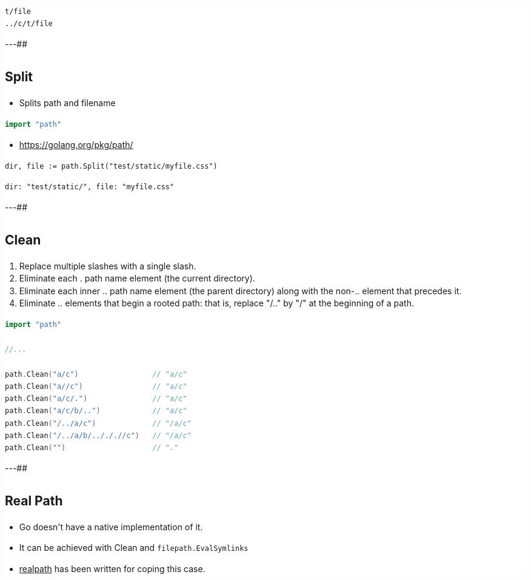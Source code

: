 ```
t/file
../c/t/file
```

---##
## Split

* Splits path and filename

```go
import "path"
```

* https://golang.org/pkg/path/

```
dir, file := path.Split("test/static/myfile.css")
```

```
dir: "test/static/", file: "myfile.css"
```

---##
## Clean

1. Replace multiple slashes with a single slash.
1. Eliminate each . path name element (the current directory).
1. Eliminate each inner .. path name element (the parent directory) along with the non-.. element that precedes it.
1. Eliminate .. elements that begin a rooted path: that is, replace "/.." by "/" at the beginning of a path.

```go
import "path"

//...

path.Clean("a/c")                 // "a/c"
path.Clean("a//c")                // "a/c"
path.Clean("a/c/.")               // "a/c"
path.Clean("a/c/b/..")            // "a/c"
path.Clean("/../a/c")             // "/a/c"
path.Clean("/../a/b/../././/c")   // "/a/c"
path.Clean("")                    // "."
```

---##
## Real Path
* Go doesn't have a native implementation of it.

* It can be achieved with Clean and `filepath.EvalSymlinks`

* [realpath](https://github.com/yookoala/realpath) has been written for coping this case.

